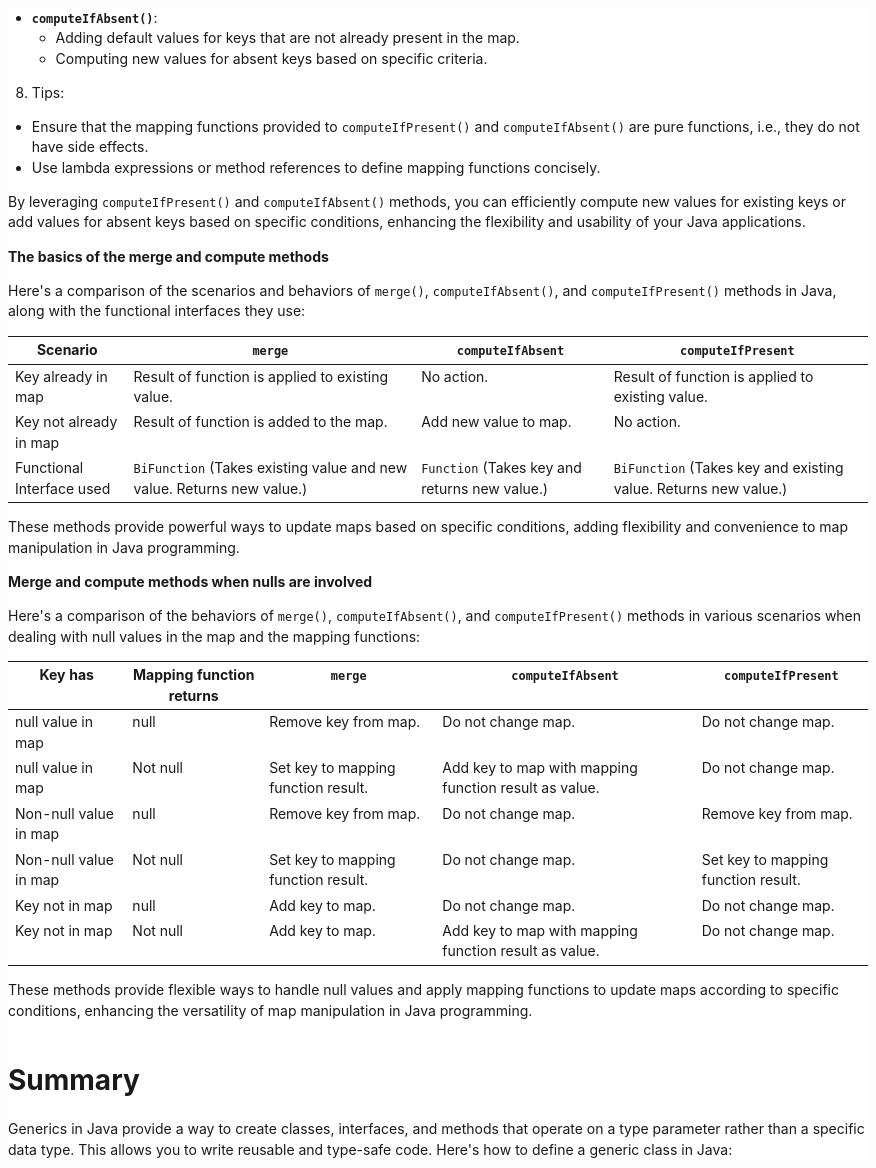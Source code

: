 - **`computeIfAbsent()`**:
  - Adding default values for keys that are not already present in the map.
  - Computing new values for absent keys based on specific criteria.

8. Tips:
- Ensure that the mapping functions provided to `computeIfPresent()` and `computeIfAbsent()` are pure functions, i.e., they do not have side effects.
- Use lambda expressions or method references to define mapping functions concisely.

By leveraging `computeIfPresent()` and `computeIfAbsent()` methods, you can efficiently compute new values for existing keys or add values for absent keys based on specific conditions, enhancing the flexibility and usability of your Java applications.

**The basics of the merge and compute methods**

Here's a comparison of the scenarios and behaviors of `merge()`, `computeIfAbsent()`, and `computeIfPresent()` methods in Java, along with the functional interfaces they use:

| Scenario                    | `merge`                                                                  | `computeIfAbsent`                                  | `computeIfPresent`                                              |
|-----------------------------|--------------------------------------------------------------------------|----------------------------------------------------|-----------------------------------------------------------------|
| Key already in map          | Result of function is applied to existing value.                         | No action.                                         | Result of function is applied to existing value.                |
| Key not already in map      | Result of function is added to the map.                                  | Add new value to map.                              | No action.                                                      |
| Functional Interface used   | `BiFunction` (Takes existing value and new value. Returns new value.)    | `Function` (Takes key and returns new value.)      | `BiFunction` (Takes key and existing value. Returns new value.) | 

These methods provide powerful ways to update maps based on specific conditions, adding flexibility and convenience to map manipulation in Java programming.

**Merge and compute methods when nulls are involved**

Here's a comparison of the behaviors of `merge()`, `computeIfAbsent()`, and `computeIfPresent()` methods in various scenarios when dealing with null values in the map and the mapping functions:

| Key has               | Mapping function returns | `merge`                                            | `computeIfAbsent`                                     | `computeIfPresent`                  |
|-----------------------|---------------------------|----------------------------------------------------|-------------------------------------------------------|-------------------------------------|
| null value in map     | null                      | Remove key from map.                               | Do not change map.                                    | Do not change map.                  |
| null value in map     | Not null                  | Set key to mapping function result.                | Add key to map with mapping function result as value. | Do not change map.                  |
| Non-null value in map | null                      | Remove key from map.                               | Do not change map.                                    | Remove key from map.                |
| Non-null value in map | Not null                  | Set key to mapping function result.                | Do not change map.                                    | Set key to mapping function result. |
| Key not in map        | null                      | Add key to map.                                    | Do not change map.                                    | Do not change map.                  |
| Key not in map        | Not null                  | Add key to map.                                    | Add key to map with mapping function result as value. | Do not change map.                  |

These methods provide flexible ways to handle null values and apply mapping functions to update maps according to specific conditions, enhancing the versatility of map manipulation in Java programming.

# Summary

Generics in Java provide a way to create classes, interfaces, and methods that operate on a type parameter rather than a specific data type. This allows you to write reusable and type-safe code. Here's how to define a generic class in Java:
